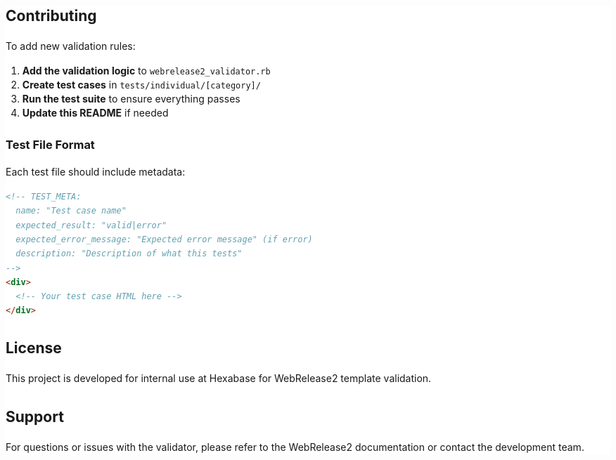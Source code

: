 ## Contributing

To add new validation rules:

1. **Add the validation logic** to `webrelease2_validator.rb`
2. **Create test cases** in `tests/individual/[category]/`
3. **Run the test suite** to ensure everything passes
4. **Update this README** if needed

### Test File Format

Each test file should include metadata:

```html
<!-- TEST_META:
  name: "Test case name"
  expected_result: "valid|error"
  expected_error_message: "Expected error message" (if error)
  description: "Description of what this tests"
-->
<div>
  <!-- Your test case HTML here -->
</div>
```

## License

This project is developed for internal use at Hexabase for WebRelease2 template validation.

## Support

For questions or issues with the validator, please refer to the WebRelease2 documentation or contact the development team.